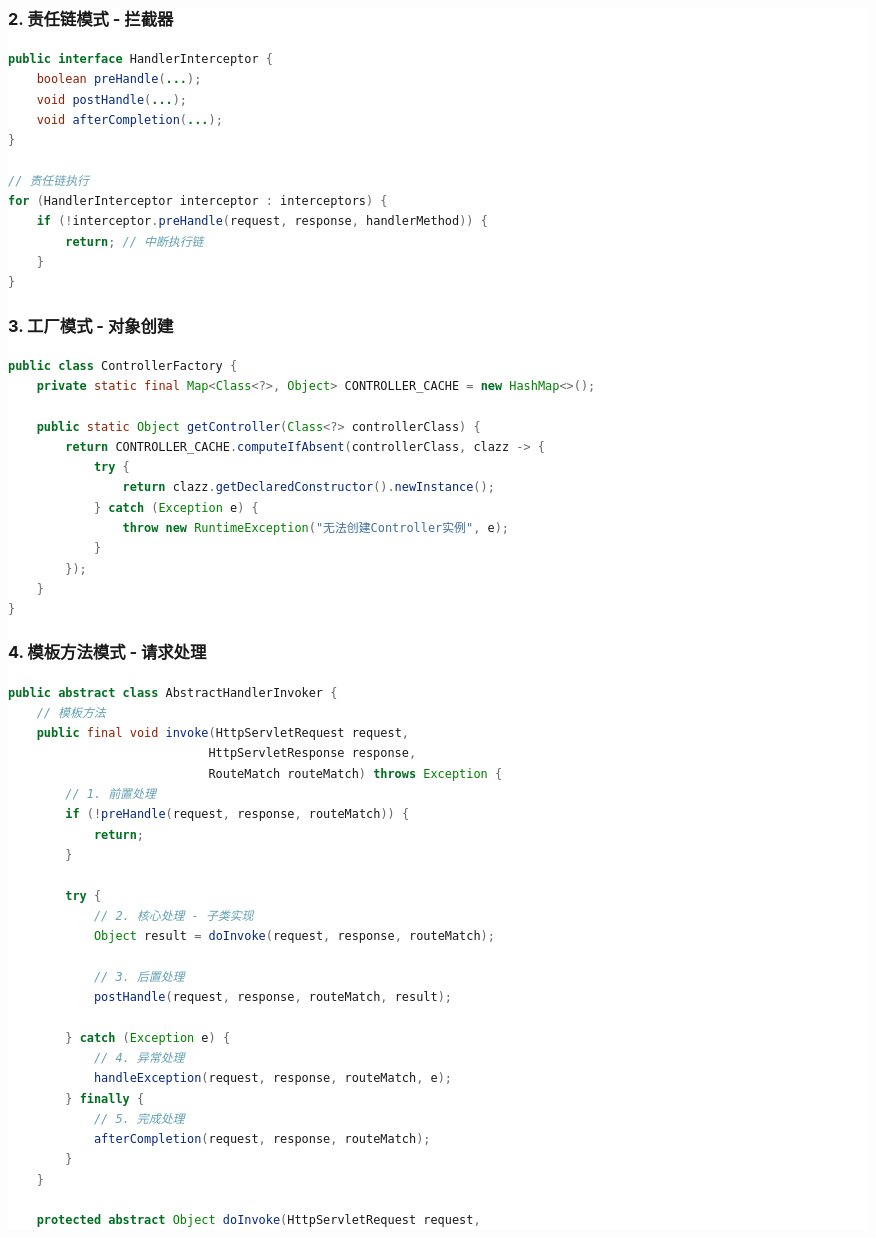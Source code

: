 ### 2. 责任链模式 - 拦截器

```java
public interface HandlerInterceptor {
    boolean preHandle(...);
    void postHandle(...);
    void afterCompletion(...);
}

// 责任链执行
for (HandlerInterceptor interceptor : interceptors) {
    if (!interceptor.preHandle(request, response, handlerMethod)) {
        return; // 中断执行链
    }
}
```

### 3. 工厂模式 - 对象创建

```java
public class ControllerFactory {
    private static final Map<Class<?>, Object> CONTROLLER_CACHE = new HashMap<>();

    public static Object getController(Class<?> controllerClass) {
        return CONTROLLER_CACHE.computeIfAbsent(controllerClass, clazz -> {
            try {
                return clazz.getDeclaredConstructor().newInstance();
            } catch (Exception e) {
                throw new RuntimeException("无法创建Controller实例", e);
            }
        });
    }
}
```

### 4. 模板方法模式 - 请求处理

```java
public abstract class AbstractHandlerInvoker {
    // 模板方法
    public final void invoke(HttpServletRequest request,
                            HttpServletResponse response,
                            RouteMatch routeMatch) throws Exception {
        // 1. 前置处理
        if (!preHandle(request, response, routeMatch)) {
            return;
        }

        try {
            // 2. 核心处理 - 子类实现
            Object result = doInvoke(request, response, routeMatch);

            // 3. 后置处理
            postHandle(request, response, routeMatch, result);

        } catch (Exception e) {
            // 4. 异常处理
            handleException(request, response, routeMatch, e);
        } finally {
            // 5. 完成处理
            afterCompletion(request, response, routeMatch);
        }
    }

    protected abstract Object doInvoke(HttpServletRequest request,
```